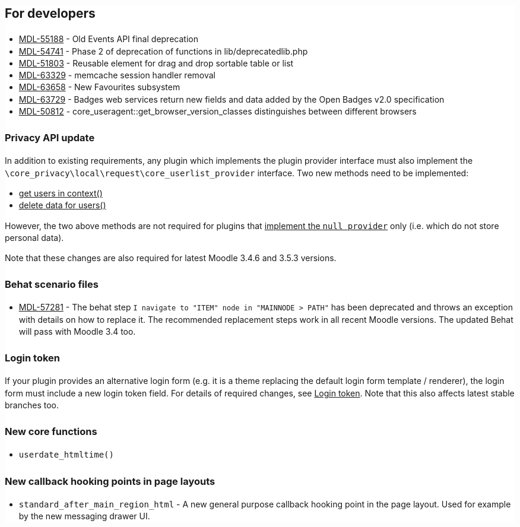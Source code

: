 ## For developers

- [MDL-55188](https://moodle.atlassian.net/browse/MDL-55188) - Old Events API final deprecation
- [MDL-54741](https://moodle.atlassian.net/browse/MDL-54741) - Phase 2 of deprecation of functions in lib/deprecatedlib.php
- [MDL-51803](https://moodle.atlassian.net/browse/MDL-51803) - Reusable element for drag and drop sortable table or list
- [MDL-63329](https://moodle.atlassian.net/browse/MDL-63329) - memcache session handler removal
- [MDL-63658](https://moodle.atlassian.net/browse/MDL-63658) - New Favourites subsystem
- [MDL-63729](https://moodle.atlassian.net/browse/MDL-63729) - Badges web services return new fields and data added by the Open Badges v2.0 specification
- [MDL-50812](https://moodle.atlassian.net/browse/MDL-50812) - core_useragent::get_browser_version_classes distinguishes between different browsers

### Privacy API update

In addition to existing requirements, any plugin which implements the plugin provider interface must also implement the <tt>\core_privacy\local\request\core_userlist_provider</tt> interface. Two new methods need to be implemented:

- [get users in context()](/docs/apis/subsystems/privacy/#retrieving-the-users-in-a-context)
- [delete data for users()](/docs/apis/subsystems/privacy/#delete-personal-information-for-several-users-in-a-specific-context)

However, the two above methods are not required for plugins that [implement the <tt>null provider</tt>](/docs/apis/subsystems/privacy/#plugins-which-do-not-store-personal-data) only (i.e. which do not store personal data).

Note that these changes are also required for latest Moodle 3.4.6 and 3.5.3 versions.

### Behat scenario files

- [MDL-57281](https://moodle.atlassian.net/browse/MDL-57281) - The behat step `I navigate to "ITEM" node in "MAINNODE > PATH"` has been deprecated and throws an exception with details on how to replace it. The recommended replacement steps work in all recent Moodle versions. The updated Behat will pass with Moodle 3.4 too.

### Login token

If your plugin provides an alternative login form (e.g. it is a theme replacing the default login form template / renderer), the login form must include a new login token field. For details of required changes, see [Login token](https://docs.moodle.org/dev/Login_token). Note that this also affects latest stable branches too.

### New core functions

- <tt>userdate_htmltime()</tt>

### New callback hooking points in page layouts

- <tt>standard_after_main_region_html</tt> - A new general purpose callback hooking point in the page layout. Used for example by the new messaging drawer UI.
